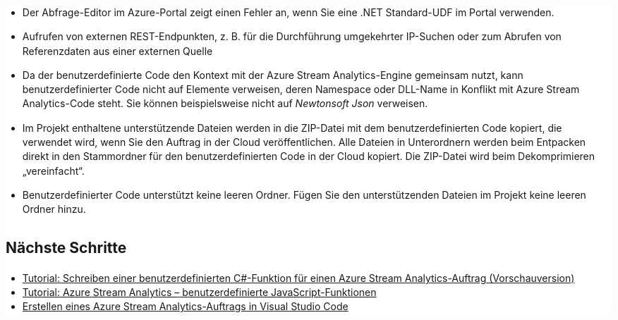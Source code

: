* Der Abfrage-Editor im Azure-Portal zeigt einen Fehler an, wenn Sie eine .NET Standard-UDF im Portal verwenden. 

* Aufrufen von externen REST-Endpunkten, z. B. für die Durchführung umgekehrter IP-Suchen oder zum Abrufen von Referenzdaten aus einer externen Quelle

* Da der benutzerdefinierte Code den Kontext mit der Azure Stream Analytics-Engine gemeinsam nutzt, kann benutzerdefinierter Code nicht auf Elemente verweisen, deren Namespace oder DLL-Name in Konflikt mit Azure Stream Analytics-Code steht. Sie können beispielsweise nicht auf *Newtonsoft Json* verweisen.

* Im Projekt enthaltene unterstützende Dateien werden in die ZIP-Datei mit dem benutzerdefinierten Code kopiert, die verwendet wird, wenn Sie den Auftrag in der Cloud veröffentlichen. Alle Dateien in Unterordnern werden beim Entpacken direkt in den Stammordner für den benutzerdefinierten Code in der Cloud kopiert. Die ZIP-Datei wird beim Dekomprimieren „vereinfacht“.

* Benutzerdefinierter Code unterstützt keine leeren Ordner. Fügen Sie den unterstützenden Dateien im Projekt keine leeren Ordner hinzu.

## <a name="next-steps"></a>Nächste Schritte

* [Tutorial: Schreiben einer benutzerdefinierten C#-Funktion für einen Azure Stream Analytics-Auftrag (Vorschauversion)](stream-analytics-edge-csharp-udf.md)
* [Tutorial: Azure Stream Analytics – benutzerdefinierte JavaScript-Funktionen](stream-analytics-javascript-user-defined-functions.md)
* [Erstellen eines Azure Stream Analytics-Auftrags in Visual Studio Code](quick-create-visual-studio-code.md)